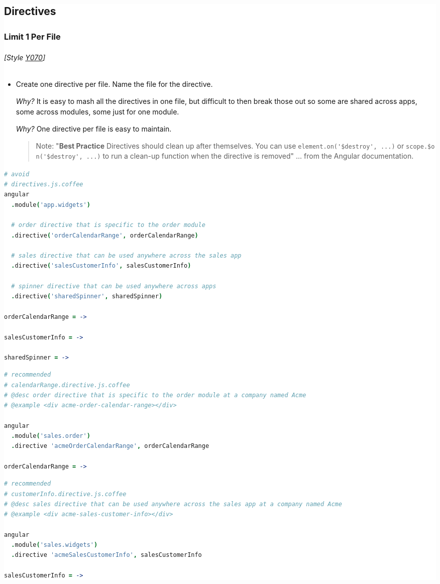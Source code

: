 ## Directives
### Limit 1 Per File
###### [Style [Y070](#style-y070)]

  - Create one directive per file. Name the file for the directive.

    *Why?*  It is easy to mash all the directives in one file, but difficult to then break those out so some are shared across apps, some across modules, some just for one module.

    *Why?*  One directive per file is easy to maintain.

    > Note: "**Best Practice**  Directives should clean up after themselves. You can use `element.on('$destroy', ...)` or `scope.$on('$destroy', ...)` to run a clean-up function when the directive is removed" ... from the Angular documentation.

  ```coffeescript
  # avoid 
  # directives.js.coffee
  angular
    .module('app.widgets')

    # order directive that is specific to the order module
    .directive('orderCalendarRange', orderCalendarRange)

    # sales directive that can be used anywhere across the sales app
    .directive('salesCustomerInfo', salesCustomerInfo)

    # spinner directive that can be used anywhere across apps
    .directive('sharedSpinner', sharedSpinner)

  orderCalendarRange = ->

  salesCustomerInfo = ->

  sharedSpinner = ->
  ```

  ```coffeescript
  # recommended
  # calendarRange.directive.js.coffee
  # @desc order directive that is specific to the order module at a company named Acme
  # @example <div acme-order-calendar-range></div>

  angular
    .module('sales.order')
    .directive 'acmeOrderCalendarRange', orderCalendarRange

  orderCalendarRange = ->
  ```

  ```coffeescript
  # recommended
  # customerInfo.directive.js.coffee
  # @desc sales directive that can be used anywhere across the sales app at a company named Acme
  # @example <div acme-sales-customer-info></div>

  angular
    .module('sales.widgets')
    .directive 'acmeSalesCustomerInfo', salesCustomerInfo
  
  salesCustomerInfo = ->
  ```
